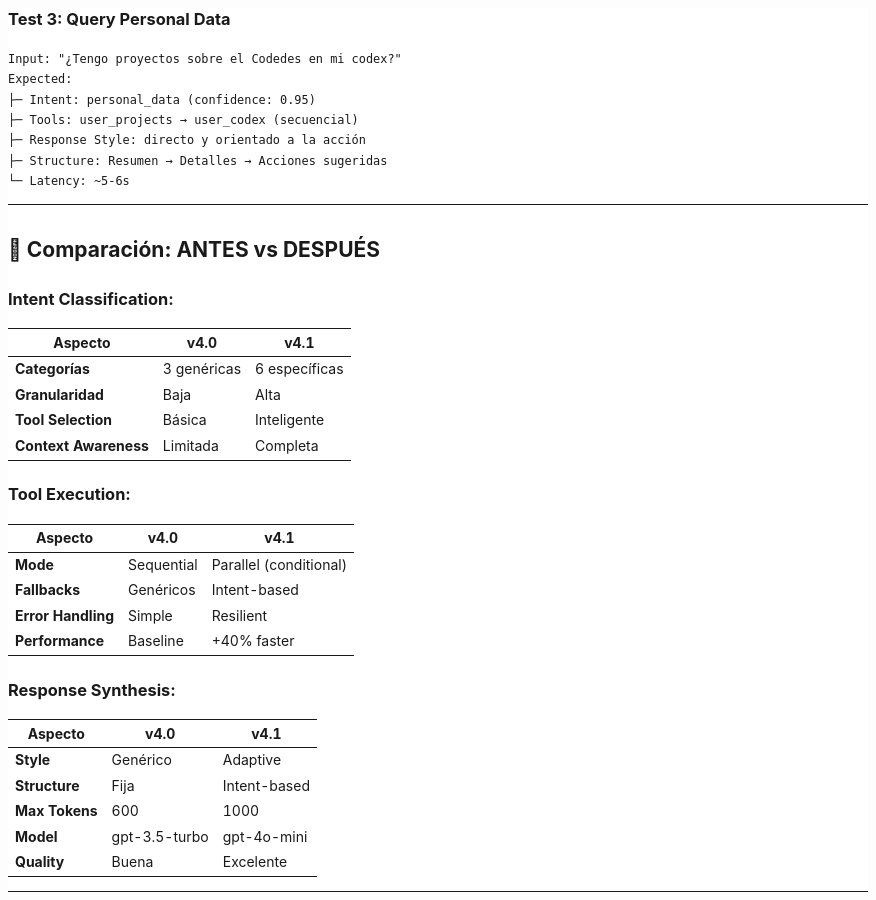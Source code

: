 ### **Test 3: Query Personal Data**
```
Input: "¿Tengo proyectos sobre el Codedes en mi codex?"
Expected:
├─ Intent: personal_data (confidence: 0.95)
├─ Tools: user_projects → user_codex (secuencial)
├─ Response Style: directo y orientado a la acción
├─ Structure: Resumen → Detalles → Acciones sugeridas
└─ Latency: ~5-6s
```

---

## 🎯 **Comparación: ANTES vs DESPUÉS**

### **Intent Classification:**

| Aspecto | v4.0 | v4.1 |
|---------|------|------|
| **Categorías** | 3 genéricas | 6 específicas |
| **Granularidad** | Baja | Alta |
| **Tool Selection** | Básica | Inteligente |
| **Context Awareness** | Limitada | Completa |

### **Tool Execution:**

| Aspecto | v4.0 | v4.1 |
|---------|------|------|
| **Mode** | Sequential | Parallel (conditional) |
| **Fallbacks** | Genéricos | Intent-based |
| **Error Handling** | Simple | Resilient |
| **Performance** | Baseline | +40% faster |

### **Response Synthesis:**

| Aspecto | v4.0 | v4.1 |
|---------|------|------|
| **Style** | Genérico | Adaptive |
| **Structure** | Fija | Intent-based |
| **Max Tokens** | 600 | 1000 |
| **Model** | gpt-3.5-turbo | gpt-4o-mini |
| **Quality** | Buena | Excelente |

---